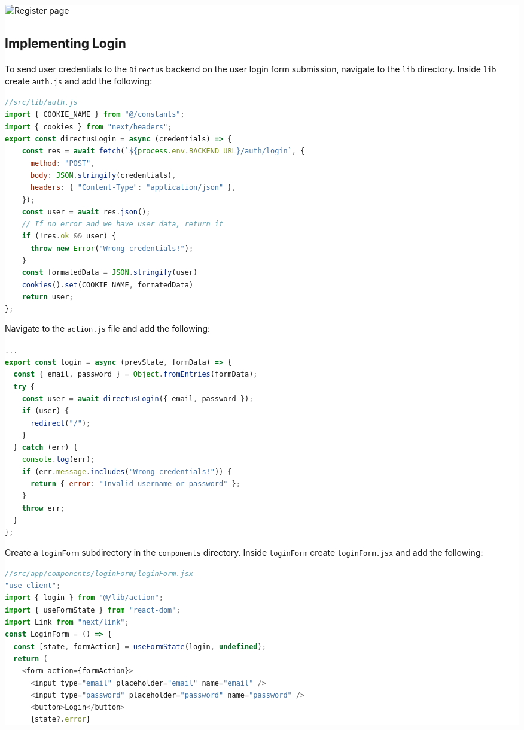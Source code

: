 ![Register page](https://product-team.directus.app/assets/87161df8-6ef7-4663-a786-358a759ae558.webp)

## Implementing Login

To send user credentials to the `Directus` backend on the user login form submission, navigate to the `lib` directory. Inside `lib` create `auth.js` and add the following:

```js
//src/lib/auth.js
import { COOKIE_NAME } from "@/constants";
import { cookies } from "next/headers";
export const directusLogin = async (credentials) => {
    const res = await fetch(`${process.env.BACKEND_URL}/auth/login`, {
      method: "POST",
      body: JSON.stringify(credentials),
      headers: { "Content-Type": "application/json" },
    });
    const user = await res.json();
    // If no error and we have user data, return it
    if (!res.ok && user) {
      throw new Error("Wrong credentials!");
    }
    const formatedData = JSON.stringify(user)
    cookies().set(COOKIE_NAME, formatedData)
    return user;
};
```

Navigate to the `action.js` file and add the following:

```js
...
export const login = async (prevState, formData) => {
  const { email, password } = Object.fromEntries(formData);
  try {
    const user = await directusLogin({ email, password });
    if (user) {
      redirect("/");
    }
  } catch (err) {
    console.log(err);
    if (err.message.includes("Wrong credentials!")) {
      return { error: "Invalid username or password" };
    }
    throw err;
  }
};
```

Create a `loginForm` subdirectory in the `components` directory. Inside `loginForm` create `loginForm.jsx` and add the following:

```js
//src/app/components/loginForm/loginForm.jsx
"use client";
import { login } from "@/lib/action";
import { useFormState } from "react-dom";
import Link from "next/link";
const LoginForm = () => {
  const [state, formAction] = useFormState(login, undefined);
  return (
    <form action={formAction}>
      <input type="email" placeholder="email" name="email" />
      <input type="password" placeholder="password" name="password" />
      <button>Login</button>
      {state?.error}
```